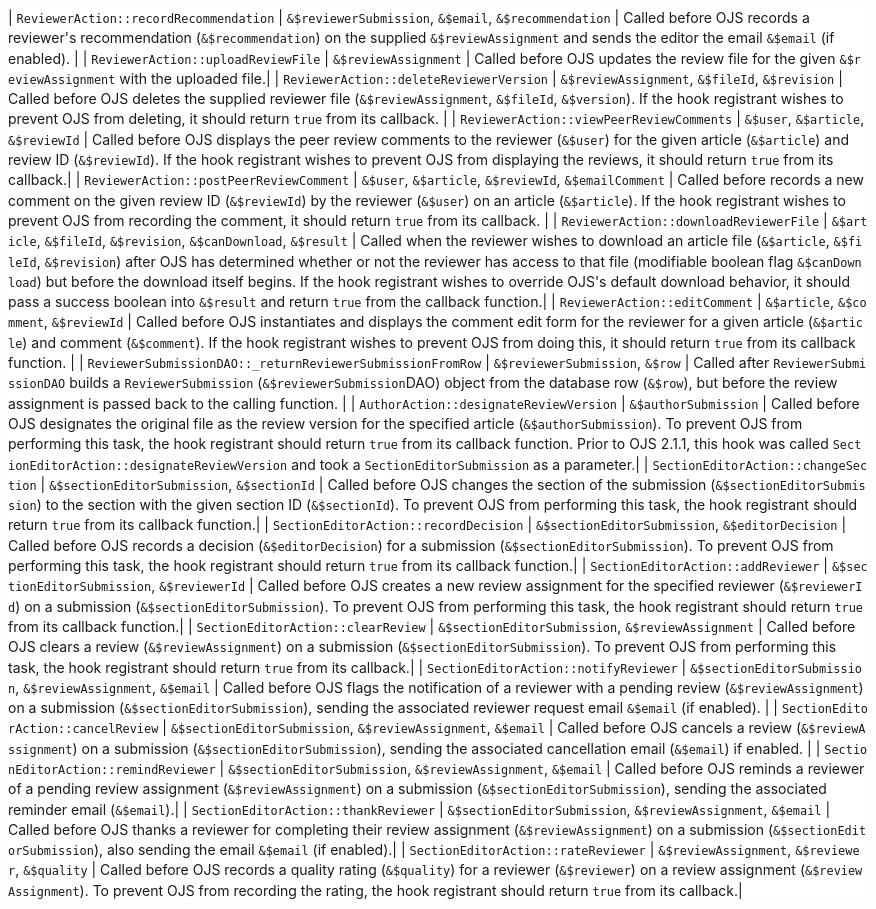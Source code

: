 | `ReviewerAction::​recordRecommendation` | `&$reviewerSubmission`, `&$email`, `&$recommendation` | Called before OJS records a reviewer's recommendation (`&$recommendation`) on the supplied `&$reviewAssignment` and sends the editor the email `&$email` (if enabled). |
| `ReviewerAction::​uploadReviewFile` | `&$reviewAssignment` | Called before OJS updates the review file for the given `&$reviewAssignment` with the uploaded file.| 
| `ReviewerAction::​deleteReviewerVersion` | `&$reviewAssignment`, `&$fileId`, `&$revision` | Called before OJS deletes the supplied reviewer file (`&$reviewAssignment`, `&$fileId`, `&$version`). If the hook registrant wishes to prevent OJS from deleting, it should return `true` from its callback. |
| `ReviewerAction::​viewPeerReviewComments` | `&$user`, `&$article`, `&$reviewId` | Called before OJS displays the peer review comments to the reviewer (`&$user`) for the given article (`&$article`) and review ID (`&$reviewId`). If the hook registrant wishes to prevent OJS from displaying the reviews, it should return `true` from its callback.|
| `ReviewerAction::​postPeerReviewComment` | `&$user`, `&$article`, `&$reviewId`, `&$emailComment` | Called before records a new comment on the given review ID (`&$reviewId`) by the reviewer (`&$user`) on an article (`&$article`). If the hook registrant wishes to prevent OJS from recording the comment, it should return `true` from its callback. |
| `ReviewerAction::​downloadReviewerFile` | `&$article`, `&$fileId`, `&$revision`, `&$canDownload`, `&$result` | Called when the reviewer wishes to download an article file (`&$article`, `&$fileId`, `&$revision`) after OJS has determined whether or not the reviewer has access to that file (modifiable boolean flag `&$canDownload`) but before the download itself begins. If the hook registrant wishes to override OJS's default download behavior, it should pass a success boolean into `&$result` and return `true` from the callback function.| 
| `ReviewerAction::​editComment` | `&$article`, `&$comment`, `&$reviewId` | Called before OJS instantiates and displays the comment edit form for the reviewer for a given article (`&$article`) and comment (`&$comment`). If the hook registrant wishes to prevent OJS from doing this, it should return `true` from its callback function. |
| `ReviewerSubmissionDAO::​_returnReviewerSubmissionFromRow` | `&$reviewerSubmission`, `&$row` | Called after `ReviewerSubmissionDAO` builds a `ReviewerSubmission` (`&$reviewerSubmission`DAO) object from the database row (`&$row`), but before the review assignment is passed back to the calling function. |
| `AuthorAction::​designateReviewVersion` | `&$authorSubmission` | Called before OJS designates the original file as the review version for the specified article (`&$authorSubmission`). To prevent OJS from performing this task, the hook registrant should return `true` from its callback function. Prior to OJS 2.1.1, this hook was called `SectionEditorAction::​designateReviewVersion` and took a `SectionEditorSubmission` as a parameter.|
| `SectionEditorAction::​changeSection` | `&$sectionEditorSubmission`, `&$sectionId` | Called before OJS changes the section of the submission (`&$sectionEditorSubmission`) to the section with the given section ID (`&$sectionId`). To prevent OJS from performing this task, the hook registrant should return `true` from its callback function.|
| `SectionEditorAction::​recordDecision` | `&$sectionEditorSubmission`, `&$editorDecision` | Called before OJS records a decision (`&$editorDecision`) for a submission (`&$sectionEditorSubmission`). To prevent OJS from performing this task, the hook registrant should return `true` from its callback function.|
| `SectionEditorAction::​addReviewer` | `&$sectionEditorSubmission`, `&$reviewerId` | Called before OJS creates a new review assignment for the specified reviewer (`&$reviewerId`) on a submission (`&$sectionEditorSubmission`). To prevent OJS from performing this task, the hook registrant should return `true` from its callback function.|
| `SectionEditorAction::​clearReview` | `&$sectionEditorSubmission`, `&$reviewAssignment` | Called before OJS clears a review (`&$reviewAssignment`) on a submission (`&$sectionEditorSubmission`). To prevent OJS from performing this task, the hook registrant should return `true` from its callback.|
| `SectionEditorAction::​notifyReviewer` | `&$sectionEditorSubmission`, `&$reviewAssignment`, `&$email` | Called before OJS flags the notification of a reviewer with a pending review (`&$reviewAssignment`) on a submission (`&$sectionEditorSubmission`), sending the associated reviewer request email `&$email` (if enabled). |
| `SectionEditorAction::​cancelReview` |   `&$sectionEditorSubmission`, `&$reviewAssignment`, `&$email` | Called before OJS cancels a review (`&$reviewAssignment`) on a submission (`&$sectionEditorSubmission`), sending the associated cancellation email (`&$email`) if enabled. |
| `SectionEditorAction::​remindReviewer` | `&$sectionEditorSubmission`, `&$reviewAssignment`, `&$email` | Called before OJS reminds a reviewer of a pending review assignment (`&$reviewAssignment`) on a submission (`&$sectionEditorSubmission`), sending the associated reminder email (`&$email`).|
| `SectionEditorAction::​thankReviewer` |  `&$sectionEditorSubmission`, `&$reviewAssignment`, `&$email` | Called before OJS thanks a reviewer for completing their review assignment (`&$reviewAssignment`) on a submission (`&$sectionEditorSubmission`), also sending the email `&$email` (if enabled).|
| `SectionEditorAction::​rateReviewer` |   `&$reviewAssignment`, `&$reviewer`, `&$quality` | Called before OJS records a quality rating (`&$quality`) for a reviewer (`&$reviewer`) on a review assignment (`&$reviewAssignment`). To prevent OJS from recording the rating, the hook registrant should return `true` from its callback.|